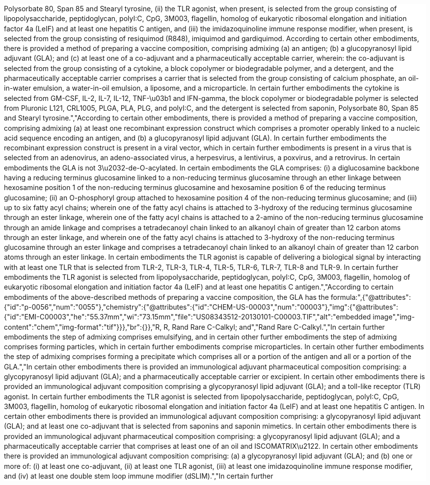 Polysorbate 80, Span 85 and Stearyl tyrosine, (ii) the TLR agonist, when present, is selected from the group consisting of lipopolysaccharide, peptidoglycan, polyI:C, CpG, 3M003, flagellin, homolog of eukaryotic ribosomal elongation and initiation factor 4a (LeIF) and at least one hepatitis C antigen, and (iii) the imidazoquinoline immune response modifier, when present, is selected from the group consisting of resiquimod (R848), imiquimod and gardiquimod. According to certain other embodiments, there is provided a method of preparing a vaccine composition, comprising admixing (a) an antigen; (b) a glucopyranosyl lipid adjuvant (GLA); and (c) at least one of a co-adjuvant and a pharmaceutically acceptable carrier, wherein: the co-adjuvant is selected from the group consisting of a cytokine, a block copolymer or biodegradable polymer, and a detergent, and the pharmaceutically acceptable carrier comprises a carrier that is selected from the group consisting of calcium phosphate, an oil-in-water emulsion, a water-in-oil emulsion, a liposome, and a microparticle. In certain further embodiments the cytokine is selected from GM-CSF, IL-2, IL-7, IL-12, TNF-\u03b1 and IFN-gamma, the block copolymer or biodegradable polymer is selected from Pluronic L121, CRL1005, PLGA, PLA, PLG, and polyI:C, and the detergent is selected from saponin, Polysorbate 80, Span 85 and Stearyl tyrosine.","According to certain other embodiments, there is provided a method of preparing a vaccine composition, comprising admixing (a) at least one recombinant expression construct which comprises a promoter operably linked to a nucleic acid sequence encoding an antigen, and (b) a glucopyranosyl lipid adjuvant (GLA). In certain further embodiments the recombinant expression construct is present in a viral vector, which in certain further embodiments is present in a virus that is selected from an adenovirus, an adeno-associated virus, a herpesvirus, a lentivirus, a poxvirus, and a retrovirus. In certain embodiments the GLA is not 3\u2032-de-O-acylated. In certain embodiments the GLA comprises: (i) a diglucosamine backbone having a reducing terminus glucosamine linked to a non-reducing terminus glucosamine through an ether linkage between hexosamine position 1 of the non-reducing terminus glucosamine and hexosamine position 6 of the reducing terminus glucosamine; (ii) an O-phosphoryl group attached to hexosamine position 4 of the non-reducing terminus glucosamine; and (iii) up to six fatty acyl chains; wherein one of the fatty acyl chains is attached to 3-hydroxy of the reducing terminus glucosamine through an ester linkage, wherein one of the fatty acyl chains is attached to a 2-amino of the non-reducing terminus glucosamine through an amide linkage and comprises a tetradecanoyl chain linked to an alkanoyl chain of greater than 12 carbon atoms through an ester linkage, and wherein one of the fatty acyl chains is attached to 3-hydroxy of the non-reducing terminus glucosamine through an ester linkage and comprises a tetradecanoyl chain linked to an alkanoyl chain of greater than 12 carbon atoms through an ester linkage. In certain embodiments the TLR agonist is capable of delivering a biological signal by interacting with at least one TLR that is selected from TLR-2, TLR-3, TLR-4, TLR-5, TLR-6, TLR-7, TLR-8 and TLR-9. In certain further embodiments the TLR agonist is selected from lipopolysaccharide, peptidoglycan, polyI:C, CpG, 3M003, flagellin, homolog of eukaryotic ribosomal elongation and initiation factor 4a (LeIF) and at least one hepatitis C antigen.","According to certain embodiments of the above-described methods of preparing a vaccine composition, the GLA has the formula:",{"@attributes":{"id":"p-0056","num":"0055"},"chemistry":{"@attributes":{"id":"CHEM-US-00003","num":"00003"},"img":{"@attributes":{"id":"EMI-C00003","he":"55.37mm","wi":"73.15mm","file":"US08343512-20130101-C00003.TIF","alt":"embedded image","img-content":"chem","img-format":"tif"}}},"br":{}},"R, R, Rand Rare C-Calkyl; and","Rand Rare C-Calkyl.","In certain further embodiments the step of admixing comprises emulsifying, and in certain other further embodiments the step of admixing comprises forming particles, which in certain further embodiments comprise microparticles. In certain other further embodiments the step of admixing comprises forming a precipitate which comprises all or a portion of the antigen and all or a portion of the GLA.","In certain other embodiments there is provided an immunological adjuvant pharmaceutical composition comprising: a glycopyranosyl lipid adjuvant (GLA); and a pharmaceutically acceptable carrier or excipient. In certain other embodiments there is provided an immunological adjuvant composition comprising a glycopyranosyl lipid adjuvant (GLA); and a toll-like receptor (TLR) agonist. In certain further embodiments the TLR agonist is selected from lipopolysaccharide, peptidoglycan, polyI:C, CpG, 3M003, flagellin, homolog of eukaryotic ribosomal elongation and initiation factor 4a (LeIF) and at least one hepatitis C antigen. In certain other embodiments there is provided an immunological adjuvant composition comprising: a glycopyranosyl lipid adjuvant (GLA); and at least one co-adjuvant that is selected from saponins and saponin mimetics. In certain other embodiments there is provided an immunological adjuvant pharmaceutical composition comprising: a glycopyranosyl lipid adjuvant (GLA); and a pharmaceutically acceptable carrier that comprises at least one of an oil and ISCOMATRIX\u2122. In certain other embodiments there is provided an immunological adjuvant composition comprising: (a) a glycopyranosyl lipid adjuvant (GLA); and (b) one or more of: (i) at least one co-adjuvant, (ii) at least one TLR agonist, (iii) at least one imidazoquinoline immune response modifier, and (iv) at least one double stem loop immune modifier (dSLIM).","In certain further